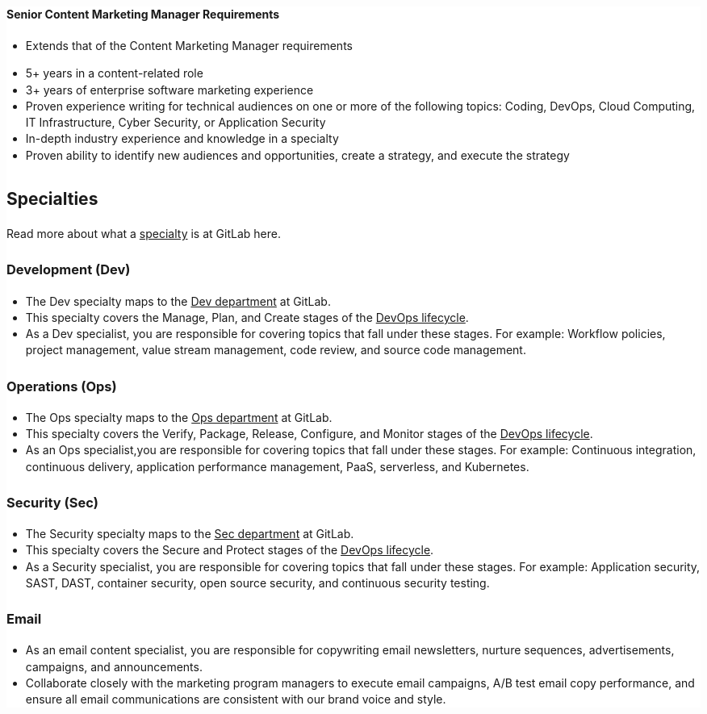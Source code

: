 #### Senior Content Marketing Manager Requirements

* Extends that of the Content Marketing Manager requirements
- 5+ years in a content-related role
- 3+ years of enterprise software marketing experience
- Proven experience writing for technical audiences on one or more of the following topics: Coding, DevOps, Cloud Computing, IT Infrastructure, Cyber Security, or Application Security
- In-depth industry experience and knowledge in a specialty
- Proven ability to identify new audiences and opportunities, create a strategy, and execute the strategy

## Specialties

Read more about what a [specialty](/handbook/hiring/#definitions) is at GitLab here.

### Development (Dev)

* The Dev specialty maps to the [Dev department](/handbook/product/categories/#dev-department) at GitLab. 
* This specialty covers the Manage, Plan, and Create stages of the [DevOps lifecycle](/stages-devops-lifecycle/). 
* As a Dev specialist, you are responsible for covering topics that fall under these stages. For example: Workflow policies, project management, value stream management, code review, and source code management.

### Operations (Ops)

* The Ops specialty maps to the [Ops department](/handbook/product/categories/#ops-department) at GitLab. 
* This specialty covers the Verify, Package, Release, Configure, and Monitor stages of the [DevOps lifecycle](/stages-devops-lifecycle/). 
* As an Ops specialist,you are responsible for covering topics that fall under these stages. For example: Continuous integration, continuous delivery, application performance management, PaaS, serverless, and Kubernetes.

### Security (Sec)

* The Security specialty maps to the [Sec department](/handbook/product/categories/#sec-department) at GitLab. 
* This specialty covers the Secure and Protect stages of the [DevOps lifecycle](/stages-devops-lifecycle/). 
* As a Security specialist, you are responsible for covering topics that fall under these stages. For example: Application security, SAST, DAST, container security, open source security, and continuous security testing.

### Email

* As an email content specialist, you are responsible for copywriting email newsletters, nurture sequences, advertisements, campaigns, and announcements.
* Collaborate closely with the marketing program managers to execute email campaigns, A/B test email copy performance, and ensure
all email communications are consistent with our brand voice and style.
